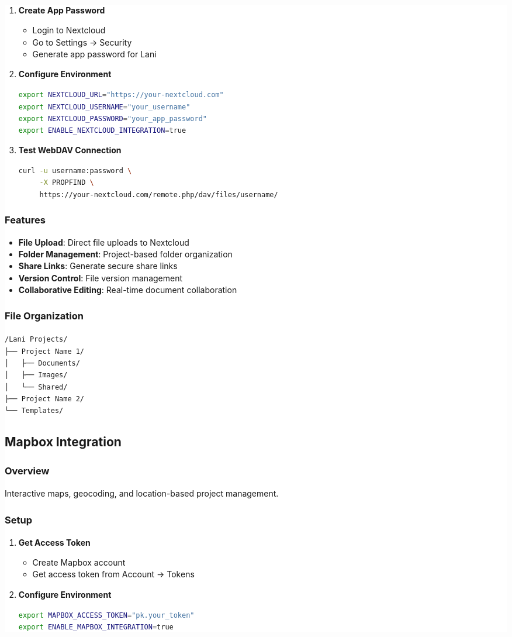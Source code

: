 1. **Create App Password**
   - Login to Nextcloud
   - Go to Settings → Security
   - Generate app password for Lani

2. **Configure Environment**
   ```bash
   export NEXTCLOUD_URL="https://your-nextcloud.com"
   export NEXTCLOUD_USERNAME="your_username"
   export NEXTCLOUD_PASSWORD="your_app_password"
   export ENABLE_NEXTCLOUD_INTEGRATION=true
   ```

3. **Test WebDAV Connection**
   ```bash
   curl -u username:password \
        -X PROPFIND \
        https://your-nextcloud.com/remote.php/dav/files/username/
   ```

### Features

- **File Upload**: Direct file uploads to Nextcloud
- **Folder Management**: Project-based folder organization
- **Share Links**: Generate secure share links
- **Version Control**: File version management
- **Collaborative Editing**: Real-time document collaboration

### File Organization

```
/Lani Projects/
├── Project Name 1/
│   ├── Documents/
│   ├── Images/
│   └── Shared/
├── Project Name 2/
└── Templates/
```

## Mapbox Integration

### Overview

Interactive maps, geocoding, and location-based project management.

### Setup

1. **Get Access Token**
   - Create Mapbox account
   - Get access token from Account → Tokens

2. **Configure Environment**
   ```bash
   export MAPBOX_ACCESS_TOKEN="pk.your_token"
   export ENABLE_MAPBOX_INTEGRATION=true
   ```
